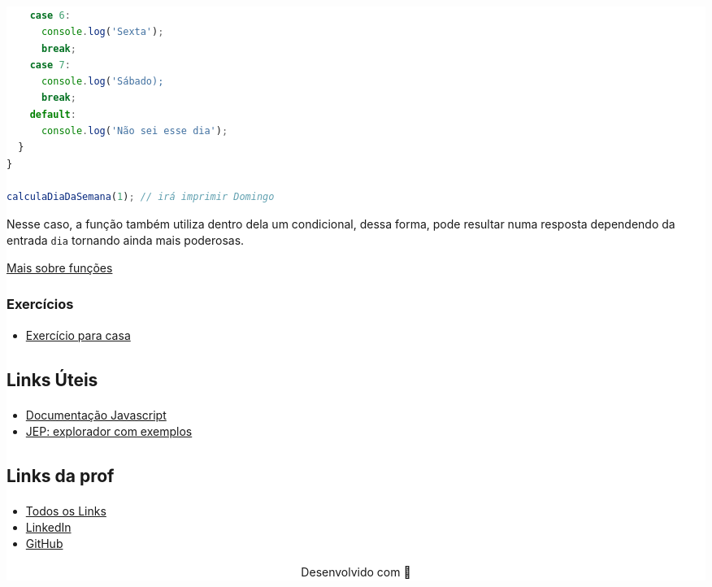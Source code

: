 ```js
    case 6:
      console.log('Sexta');
      break;
    case 7:
      console.log('Sábado);
      break;
    default:
      console.log('Não sei esse dia');
  }
}

calculaDiaDaSemana(1); // irá imprimir Domingo
```

Nesse caso, a função também utiliza dentro dela um condicional, dessa forma, pode resultar numa resposta dependendo da entrada ```dia``` tornando ainda mais poderosas.

[Mais sobre funções](https://developer.mozilla.org/pt-BR/docs/Web/JavaScript/Guide/Functions)

### Exercícios

* [Exercício para casa](/exercicios/para-casa/)

## Links Úteis

* [Documentação Javascript](https://developer.mozilla.org/pt-BR/docs/Web/JavaScript)
* [JEP: explorador com exemplos](https://jep.vercel.app/)

## Links da prof

* [Todos os Links](https://giuzambot.bio.link/)
* [LinkedIn](https://www.linkedin.com/in/giuzambot/)
* [GitHub](https://github.com/giuzambot)

<center>

Desenvolvido com :purple_heart:

</center>
